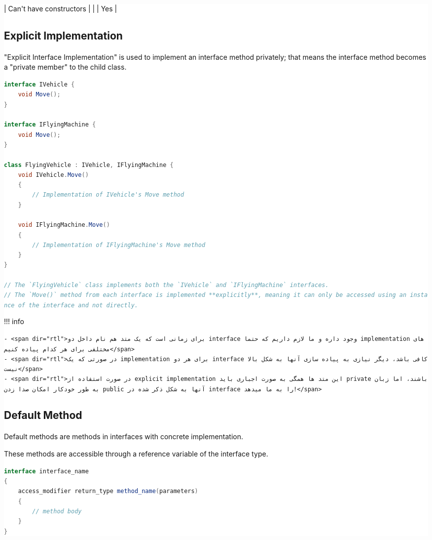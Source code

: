 | Can't have constructors                                            |              |                | Yes       |

## Explicit Implementation

"Explicit Interface Implementation" is used to implement an interface method privately; that means the interface method becomes a "private member" to the child class.

```csharp
interface IVehicle {
    void Move();
}

interface IFlyingMachine {
    void Move();
}

class FlyingVehicle : IVehicle, IFlyingMachine {
    void IVehicle.Move()
    {
        // Implementation of IVehicle's Move method
    }

    void IFlyingMachine.Move()
    {
        // Implementation of IFlyingMachine's Move method
    }
}

// The `FlyingVehicle` class implements both the `IVehicle` and `IFlyingMachine` interfaces.
// The `Move()` method from each interface is implemented **explicitly**, meaning it can only be accessed using an instance of the interface and not directly.
```

!!! info

    - <span dir="rtl">برای زمانی است که یک متد هم نام داخل دو interface وجود داره و ما لازم داریم که حتما implementation های مختلفی برای هر کدام پیاده کنیم</span>
    - <span dir="rtl">در صورتی که یک implementation برای هر دو interface کافی باشد، دیگر نیازی به پیاده سازی آنها به شکل بالا نیست</span>
    - <span dir="rtl">در صورت استفاده از explicit implementation این متد ها همگی به صورت اجباری باید private باشند، اما زبان به طور خودکار امکان صدا زدن public آنها به شکل ذکر شده در interface را به ما میدهد!</span>

## Default Method

Default methods are methods in interfaces with concrete implementation.

These methods are accessible through a reference variable of the interface type.

```csharp
interface interface_name
{
    access_modifier return_type method_name(parameters)
    {
        // method body
    }
}
```
